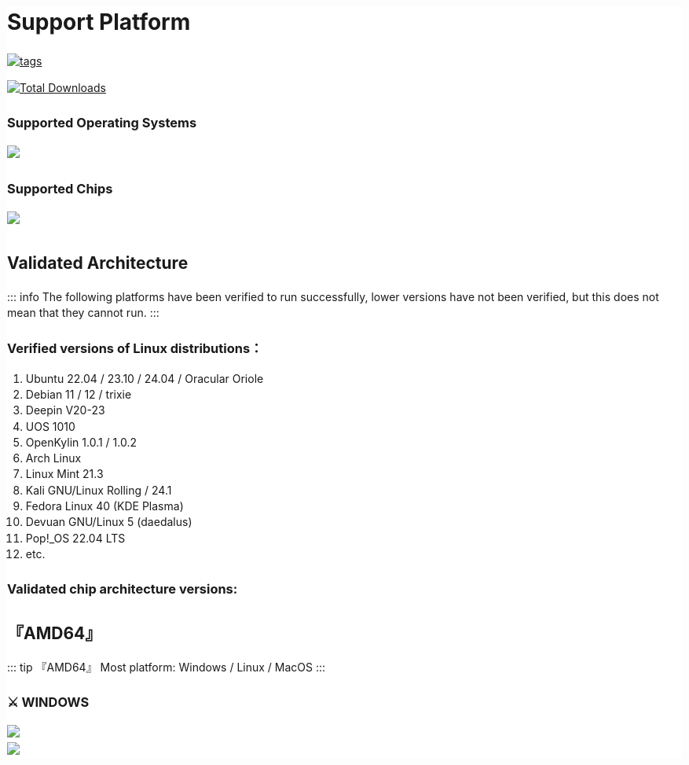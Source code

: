 # Support Platform

[<img src="https://img.shields.io/github/release/XMuli/SunnyPages.svg?label=version" alt="tags"/>](https://github.com/XMuli/SunnyPages/releases)

[<img src="https://img.shields.io/github/downloads/XMuli/SunnyPages/total" alt="Total Downloads" />](https://github.com/XMuli/SunnyPages/releases)  

### Supported Operating Systems

<img src="https://fastly.jsdelivr.net/gh/XMuli/xmuliPic@pic/2024/202405102204892.png" width="100%"/>

### Supported Chips

<img src="https://fastly.jsdelivr.net/gh/XMuli/xmuliPic@pic/2024/202405102205509.png" width="100%"/>


<br>

## Validated Architecture
::: info
The following platforms have been verified to run successfully, lower versions have not been verified, but this does not mean that they cannot run.
:::


### Verified versions of Linux distributions：
1. Ubuntu 22.04 / 23.10 / 24.04 / Oracular Oriole
2. Debian 11 / 12 / trixie
3. Deepin V20-23 
4. UOS 1010
5. OpenKylin 1.0.1 / 1.0.2
6. Arch Linux
7. Linux Mint 21.3
8. Kali GNU/Linux Rolling / 24.1
9. Fedora Linux 40 (KDE Plasma)
10. Devuan GNU/Linux 5 (daedalus)
11. Pop!_OS 22.04 LTS
12. etc.


### Validated chip architecture versions:

## 『AMD64』

::: tip
『AMD64』 Most platform: Windows / Linux / MacOS
:::

### ⚔ WINDOWS
<img src="/snapshot/Windows11.jpg" width="100%"/><br>
<img src="/snapshot/Windows11_2.jpg" width="100%"/><br>
